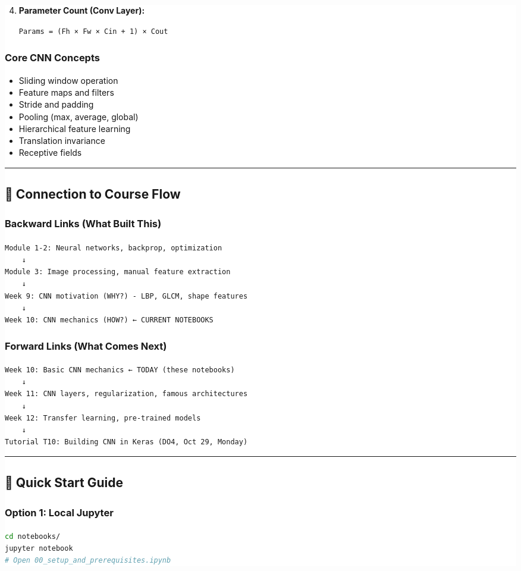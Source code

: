 4. **Parameter Count (Conv Layer):**
   ```
   Params = (Fh × Fw × Cin + 1) × Cout
   ```

### Core CNN Concepts
- Sliding window operation
- Feature maps and filters
- Stride and padding
- Pooling (max, average, global)
- Hierarchical feature learning
- Translation invariance
- Receptive fields

---

## 🔗 Connection to Course Flow

### Backward Links (What Built This)
```
Module 1-2: Neural networks, backprop, optimization
    ↓
Module 3: Image processing, manual feature extraction
    ↓
Week 9: CNN motivation (WHY?) - LBP, GLCM, shape features
    ↓
Week 10: CNN mechanics (HOW?) ← CURRENT NOTEBOOKS
```

### Forward Links (What Comes Next)
```
Week 10: Basic CNN mechanics ← TODAY (these notebooks)
    ↓
Week 11: CNN layers, regularization, famous architectures
    ↓
Week 12: Transfer learning, pre-trained models
    ↓
Tutorial T10: Building CNN in Keras (DO4, Oct 29, Monday)
```

---

## 🚀 Quick Start Guide

### Option 1: Local Jupyter
```bash
cd notebooks/
jupyter notebook
# Open 00_setup_and_prerequisites.ipynb
```
